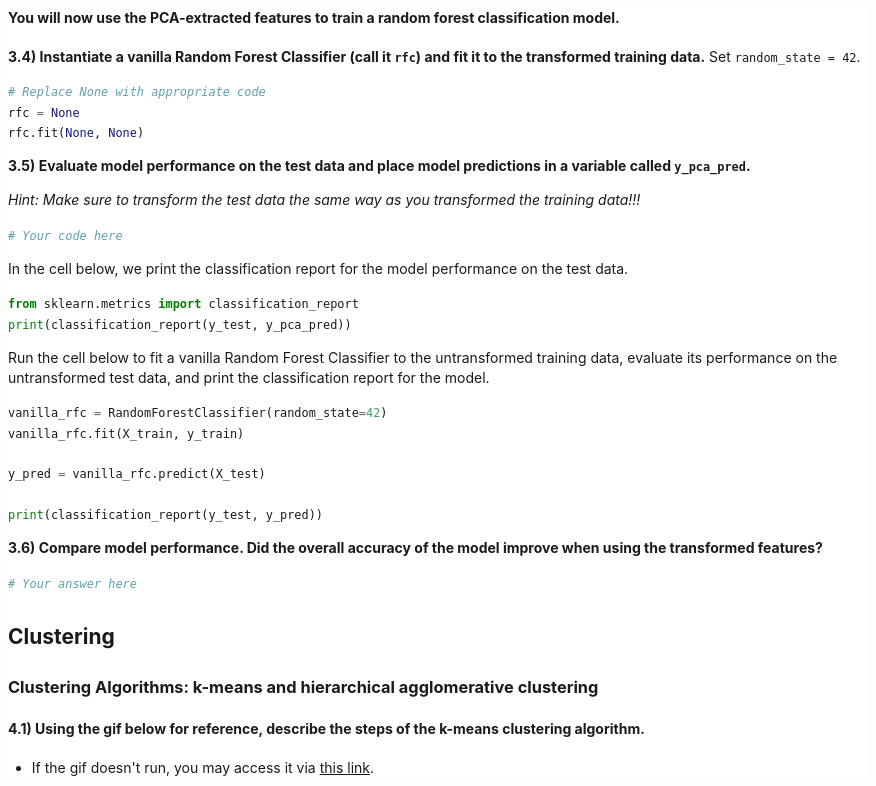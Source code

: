 #### You will now use the PCA-extracted features to train a random forest classification model.

**3.4) Instantiate a vanilla Random Forest Classifier (call it `rfc`) and fit it to the transformed training data.** Set `random_state = 42`. 


```python
# Replace None with appropriate code 
rfc = None
rfc.fit(None, None)
```

**3.5) Evaluate model performance on the test data and place model predictions in a variable called `y_pca_pred`.**

_Hint: Make sure to transform the test data the same way as you transformed the training data!!!_


```python
# Your code here 
```

In the cell below, we print the classification report for the model performance on the test data. 


```python
from sklearn.metrics import classification_report
print(classification_report(y_test, y_pca_pred))
```

Run the cell below to fit a vanilla Random Forest Classifier to the untransformed training data,  evaluate its performance on the untransformed test data, and print the classification report for the model. 


```python
vanilla_rfc = RandomForestClassifier(random_state=42)
vanilla_rfc.fit(X_train, y_train)

y_pred = vanilla_rfc.predict(X_test)

print(classification_report(y_test, y_pred))
```

**3.6) Compare model performance. Did the overall accuracy of the model improve when using the transformed features?**


```python
# Your answer here 
```

## Clustering 

### Clustering Algorithms: k-means and hierarchical agglomerative clustering

#### 4.1) Using the gif below for reference, describe the steps of the k-means clustering algorithm.
* If the gif doesn't run, you may access it via [this link](images/centroid.gif).
